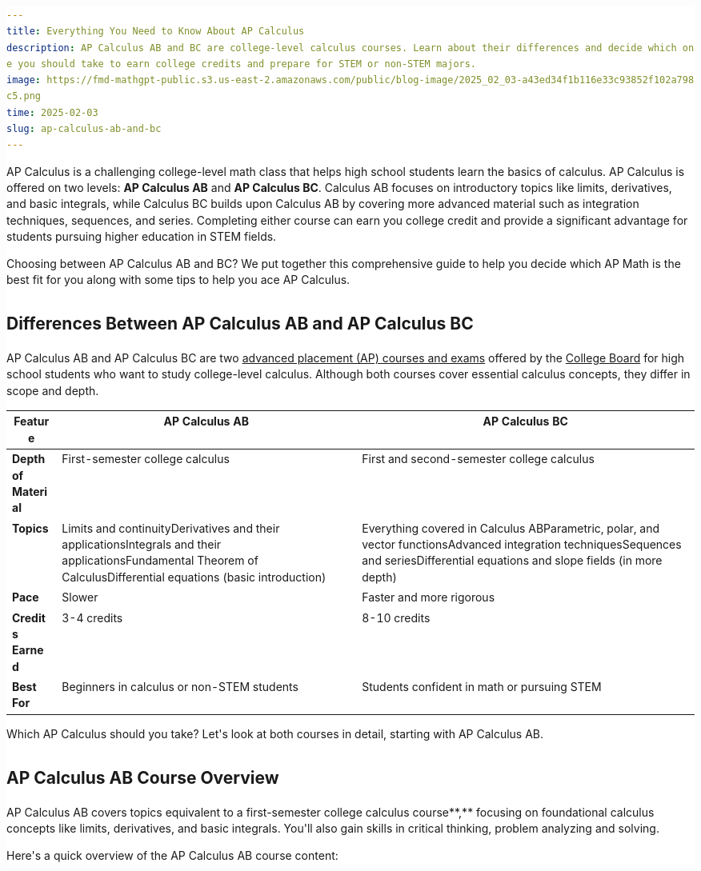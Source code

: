 ```yaml
---
title: Everything You Need to Know About AP Calculus
description: AP Calculus AB and BC are college-level calculus courses. Learn about their differences and decide which one you should take to earn college credits and prepare for STEM or non-STEM majors.
image: https://fmd-mathgpt-public.s3.us-east-2.amazonaws.com/public/blog-image/2025_02_03-a43ed34f1b116e33c93852f102a798c5.png
time: 2025-02-03
slug: ap-calculus-ab-and-bc 
---
```


AP Calculus is a challenging college-level math class that helps high school students learn the basics of calculus. AP Calculus is offered on two levels: **AP Calculus AB** and **AP Calculus BC**. Calculus AB focuses on introductory topics like limits, derivatives, and basic integrals, while Calculus BC builds upon Calculus AB by covering more advanced material such as integration techniques, sequences, and series. Completing either course can earn you college credit and provide a significant advantage for students pursuing higher education in STEM fields. 

Choosing between AP Calculus AB and BC? We put together this comprehensive guide to help you decide which AP Math is the best fit for you along with some tips to help you ace AP Calculus.    

## Differences Between AP Calculus AB and AP Calculus BC

AP Calculus AB and AP Calculus BC are two <a href="https://www.mathos.ai/blog/ap-classes-and-exams" target="_blank">advanced placement (AP) courses and exams</a> offered by the <a href="https://apstudents.collegeboard.org/" target="_blank">College Board</a> for high school students who want to study college-level calculus. Although both courses cover essential calculus concepts, they differ in scope and depth.

| **Feature**           | **AP Calculus AB**                                           | **AP Calculus BC**                                           |
| --------------------- | ------------------------------------------------------------ | ------------------------------------------------------------ |
| **Depth of Material** | First-semester college calculus                              | First and second-semester college calculus                   |
| **Topics**            | Limits and continuityDerivatives and their applicationsIntegrals and their applicationsFundamental Theorem of CalculusDifferential equations (basic introduction) | Everything covered in Calculus ABParametric, polar, and vector functionsAdvanced integration techniquesSequences and seriesDifferential equations and slope fields (in more depth) |
| **Pace**              | Slower                                                       | Faster and more rigorous                                     |
| **Credits Earned**    | 3-4 credits                                                  | 8-10 credits                                                 |
| **Best For**          | Beginners in calculus or non-STEM students                   | Students confident in math or pursuing STEM                  |

Which AP Calculus should you take? Let's look at both courses in detail, starting with AP Calculus AB.

## AP Calculus AB Course Overview

AP Calculus AB covers topics equivalent to a first-semester college calculus course**,** focusing on foundational calculus concepts like limits, derivatives, and basic integrals. You'll also gain skills in critical thinking, problem analyzing and solving.

Here's a quick overview of the AP Calculus AB course content: 
